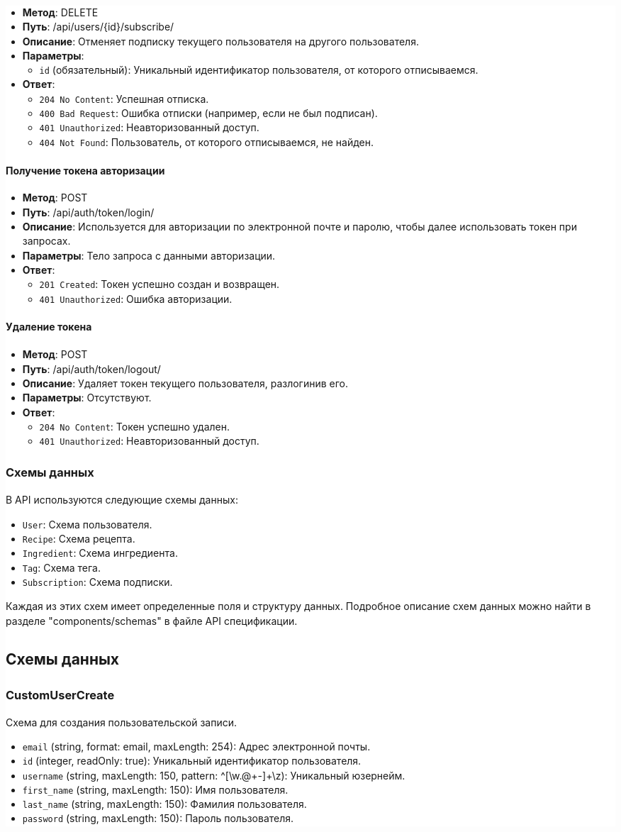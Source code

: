 - **Метод**: DELETE
- **Путь**: /api/users/{id}/subscribe/
- **Описание**: Отменяет подписку текущего пользователя на другого пользователя.
- **Параметры**:
  - `id` (обязательный): Уникальный идентификатор пользователя, от которого отписываемся.
- **Ответ**:
  - `204 No Content`: Успешная отписка.
  - `400 Bad Request`: Ошибка отписки (например, если не был подписан).
  - `401 Unauthorized`: Неавторизованный доступ.
  - `404 Not Found`: Пользователь, от которого отписываемся, не найден.

#### Получение токена авторизации

- **Метод**: POST
- **Путь**: /api/auth/token/login/
- **Описание**: Используется для авторизации по электронной почте и паролю, чтобы далее использовать токен при запросах.
- **Параметры**: Тело запроса с данными авторизации.
- **Ответ**:
  - `201 Created`: Токен успешно создан и возвращен.
  - `401 Unauthorized`: Ошибка авторизации.

#### Удаление токена

- **Метод**: POST
- **Путь**: /api/auth/token/logout/
- **Описание**: Удаляет токен текущего пользователя, разлогинив его.
- **Параметры**: Отсутствуют.
- **Ответ**:
  - `204 No Content`: Токен успешно удален.
  - `401 Unauthorized`: Неавторизованный доступ.

### Схемы данных

В API используются следующие схемы данных:

- `User`: Схема пользователя.
- `Recipe`: Схема рецепта.
- `Ingredient`: Схема ингредиента.
- `Tag`: Схема тега.
- `Subscription`: Схема подписки.

Каждая из этих схем имеет определенные поля и структуру данных. Подробное описание схем данных можно найти в разделе "components/schemas" в файле API спецификации.

## Схемы данных

### CustomUserCreate

Схема для создания пользовательской записи.

- `email` (string, format: email, maxLength: 254): Адрес электронной почты.
- `id` (integer, readOnly: true): Уникальный идентификатор пользователя.
- `username` (string, maxLength: 150, pattern: ^[\w.@+-]+\z): Уникальный юзернейм.
- `first_name` (string, maxLength: 150): Имя пользователя.
- `last_name` (string, maxLength: 150): Фамилия пользователя.
- `password` (string, maxLength: 150): Пароль пользователя.
